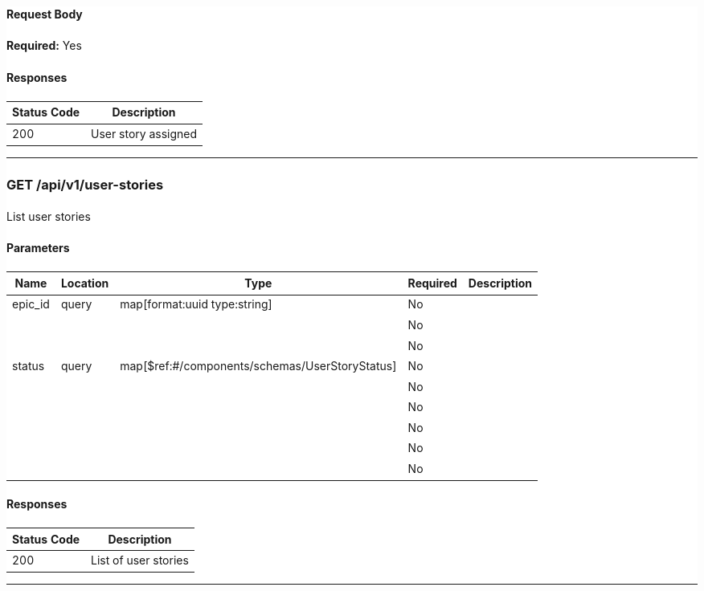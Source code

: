 



#### Request Body



**Required:** Yes


#### Responses

| Status Code | Description |
|-------------|-------------|
| 200 | User story assigned |




---

### GET /api/v1/user-stories

List user stories



#### Parameters

| Name | Location | Type | Required | Description |
|------|----------|------|----------|-------------|
| epic_id | query | map[format:uuid type:string] | No |  |
|  |  | <no value> | No |  |
|  |  | <no value> | No |  |
| status | query | map[$ref:#/components/schemas/UserStoryStatus] | No |  |
|  |  | <no value> | No |  |
|  |  | <no value> | No |  |
|  |  | <no value> | No |  |
|  |  | <no value> | No |  |
|  |  | <no value> | No |  |




#### Responses

| Status Code | Description |
|-------------|-------------|
| 200 | List of user stories |




---